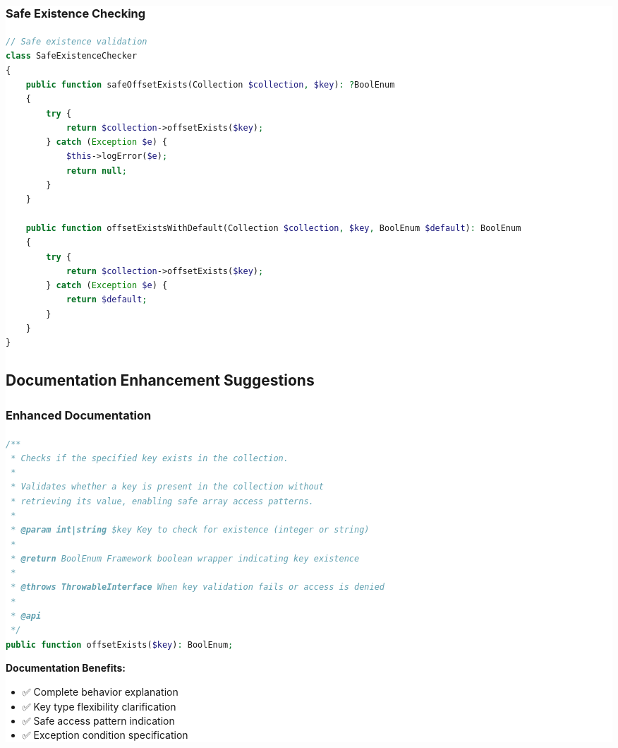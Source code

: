 ### Safe Existence Checking
```php
// Safe existence validation
class SafeExistenceChecker
{
    public function safeOffsetExists(Collection $collection, $key): ?BoolEnum
    {
        try {
            return $collection->offsetExists($key);
        } catch (Exception $e) {
            $this->logError($e);
            return null;
        }
    }
    
    public function offsetExistsWithDefault(Collection $collection, $key, BoolEnum $default): BoolEnum
    {
        try {
            return $collection->offsetExists($key);
        } catch (Exception $e) {
            return $default;
        }
    }
}
```

## Documentation Enhancement Suggestions

### Enhanced Documentation
```php
/**
 * Checks if the specified key exists in the collection.
 *
 * Validates whether a key is present in the collection without
 * retrieving its value, enabling safe array access patterns.
 *
 * @param int|string $key Key to check for existence (integer or string)
 *
 * @return BoolEnum Framework boolean wrapper indicating key existence
 *
 * @throws ThrowableInterface When key validation fails or access is denied
 *
 * @api
 */
public function offsetExists($key): BoolEnum;
```

**Documentation Benefits:**
- ✅ Complete behavior explanation
- ✅ Key type flexibility clarification
- ✅ Safe access pattern indication
- ✅ Exception condition specification
